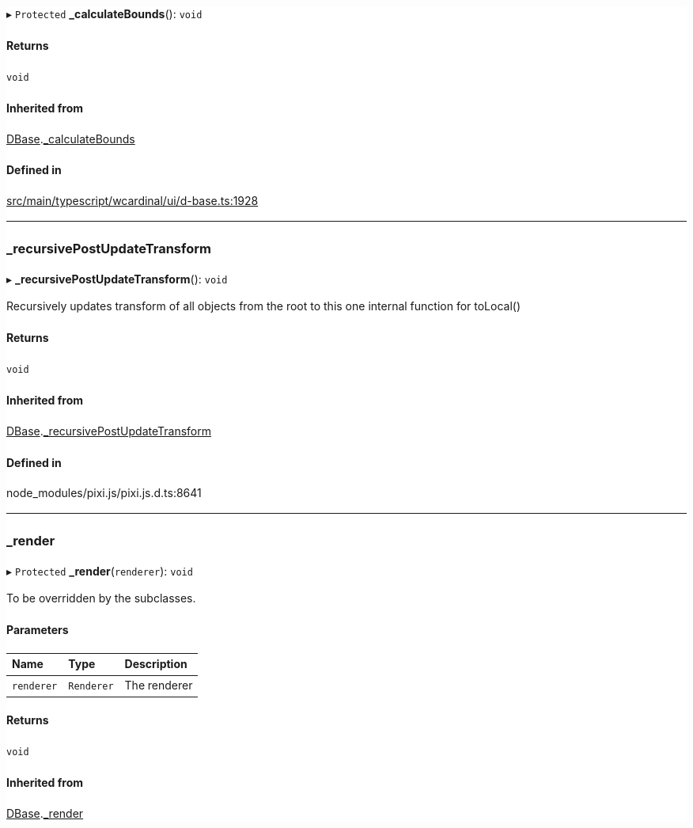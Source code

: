 ▸ `Protected` **_calculateBounds**(): `void`

#### Returns

`void`

#### Inherited from

[DBase](DBase.md).[_calculateBounds](DBase.md#_calculatebounds)

#### Defined in

[src/main/typescript/wcardinal/ui/d-base.ts:1928](https://github.com/winter-cardinal/winter-cardinal-ui/blob/v0.227.0/src/main/typescript/wcardinal/ui/d-base.ts#L1928)

___

### \_recursivePostUpdateTransform

▸ **_recursivePostUpdateTransform**(): `void`

Recursively updates transform of all objects from the root to this one
internal function for toLocal()

#### Returns

`void`

#### Inherited from

[DBase](DBase.md).[_recursivePostUpdateTransform](DBase.md#_recursivepostupdatetransform)

#### Defined in

node_modules/pixi.js/pixi.js.d.ts:8641

___

### \_render

▸ `Protected` **_render**(`renderer`): `void`

To be overridden by the subclasses.

#### Parameters

| Name | Type | Description |
| :------ | :------ | :------ |
| `renderer` | `Renderer` | The renderer |

#### Returns

`void`

#### Inherited from

[DBase](DBase.md).[_render](DBase.md#_render)
